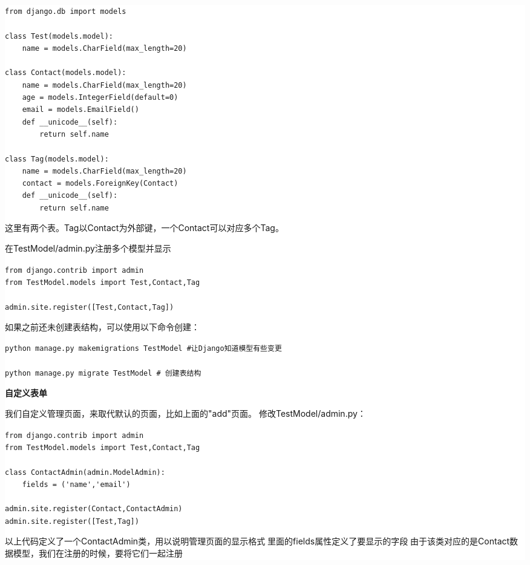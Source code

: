 ```
from django.db import models

class Test(models.model):
	name = models.CharField(max_length=20)

class Contact(models.model):
	name = models.CharField(max_length=20)
	age = models.IntegerField(default=0)
	email = models.EmailField()
	def __unicode__(self):
		return self.name

class Tag(models.model):
	name = models.CharField(max_length=20)
	contact = models.ForeignKey(Contact)
	def __unicode__(self):
		return self.name
```

这里有两个表。Tag以Contact为外部键，一个Contact可以对应多个Tag。

在TestModel/admin.py注册多个模型并显示

```
from django.contrib import admin
from TestModel.models import Test,Contact,Tag

admin.site.register([Test,Contact,Tag])
```

如果之前还未创建表结构，可以使用以下命令创建：

```
python manage.py makemigrations TestModel #让Django知道模型有些变更

python manage.py migrate TestModel # 创建表结构
```


**自定义表单**

我们自定义管理页面，来取代默认的页面，比如上面的"add"页面。
修改TestModel/admin.py：

```
from django.contrib import admin
from TestModel.models import Test,Contact,Tag

class ContactAdmin(admin.ModelAdmin):
	fields = ('name','email')

admin.site.register(Contact,ContactAdmin)
admin.site.register([Test,Tag])
```

以上代码定义了一个ContactAdmin类，用以说明管理页面的显示格式
里面的fields属性定义了要显示的字段
由于该类对应的是Contact数据模型，我们在注册的时候，要将它们一起注册
